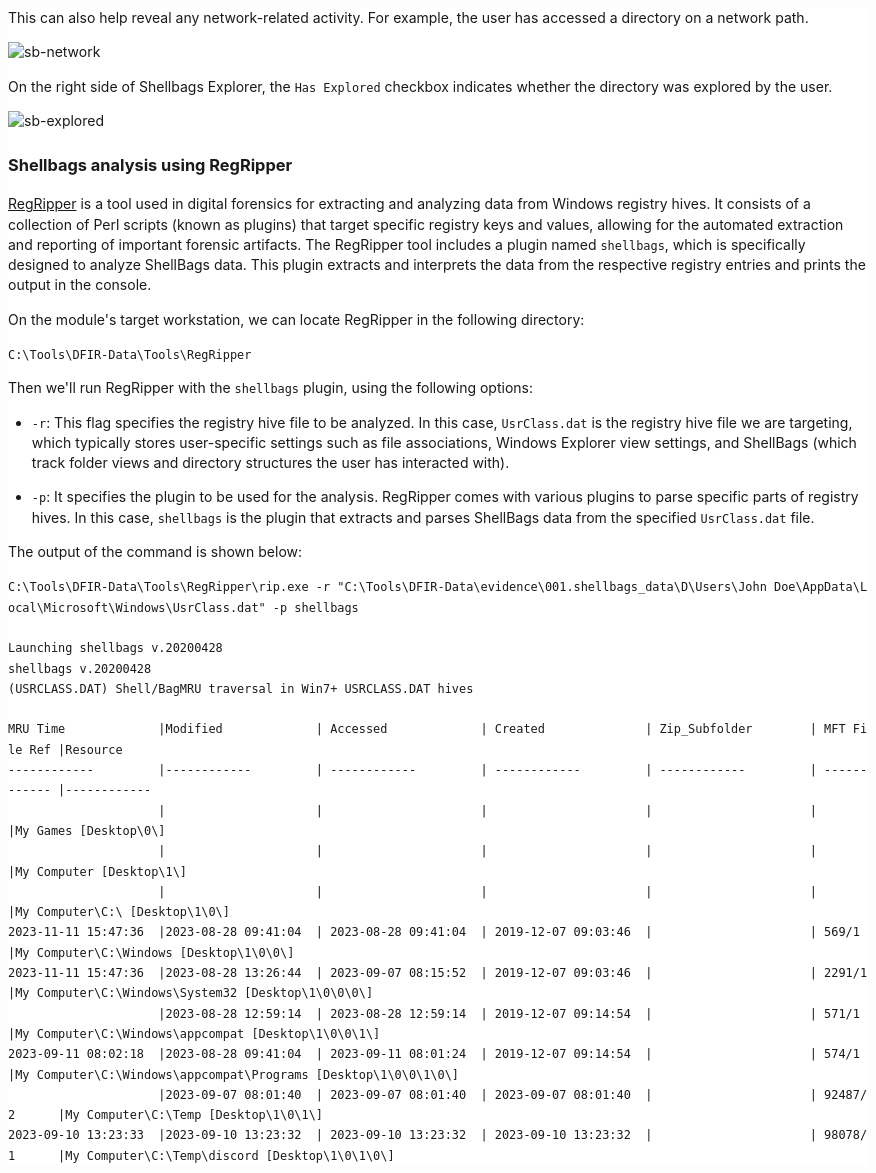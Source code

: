 This can also help reveal any network-related activity. For example, the user has accessed a directory on a network path.

![sb-network](lF1jbmf3n7mp.png)

On the right side of Shellbags Explorer, the `Has Explored` checkbox indicates whether the directory was explored by the user.

![sb-explored](02VKZQ4MMgiu.png)

### Shellbags analysis using RegRipper

[RegRipper](https://github.com/keydet89/RegRipper3.0) is a tool used in digital forensics for extracting and analyzing data from Windows registry hives. It consists of a collection of Perl scripts (known as plugins) that target specific registry keys and values, allowing for the automated extraction and reporting of important forensic artifacts. The RegRipper tool includes a plugin named `shellbags`, which is specifically designed to analyze ShellBags data. This plugin extracts and interprets the data from the respective registry entries and prints the output in the console.

On the module's target workstation, we can locate RegRipper in the following directory:

`C:\Tools\DFIR-Data\Tools\RegRipper`

Then we'll run RegRipper with the `shellbags` plugin, using the following options:

- `-r`: This flag specifies the registry hive file to be analyzed. In this case, `UsrClass.dat` is the registry hive file we are targeting, which typically stores user-specific settings such as file associations, Windows Explorer view settings, and ShellBags (which track folder views and directory structures the user has interacted with).

- `-p`: It specifies the plugin to be used for the analysis. RegRipper comes with various plugins to parse specific parts of registry hives. In this case, `shellbags` is the plugin that extracts and parses ShellBags data from the specified `UsrClass.dat` file.


The output of the command is shown below:

```cmd-session
C:\Tools\DFIR-Data\Tools\RegRipper\rip.exe -r "C:\Tools\DFIR-Data\evidence\001.shellbags_data\D\Users\John Doe\AppData\Local\Microsoft\Windows\UsrClass.dat" -p shellbags

Launching shellbags v.20200428
shellbags v.20200428
(USRCLASS.DAT) Shell/BagMRU traversal in Win7+ USRCLASS.DAT hives

MRU Time             |Modified             | Accessed             | Created              | Zip_Subfolder        | MFT File Ref |Resource
------------         |------------         | ------------         | ------------         | ------------         | ------------ |------------
                     |                     |                      |                      |                      |              |My Games [Desktop\0\]
                     |                     |                      |                      |                      |              |My Computer [Desktop\1\]
                     |                     |                      |                      |                      |              |My Computer\C:\ [Desktop\1\0\]
2023-11-11 15:47:36  |2023-08-28 09:41:04  | 2023-08-28 09:41:04  | 2019-12-07 09:03:46  |                      | 569/1        |My Computer\C:\Windows [Desktop\1\0\0\]
2023-11-11 15:47:36  |2023-08-28 13:26:44  | 2023-09-07 08:15:52  | 2019-12-07 09:03:46  |                      | 2291/1       |My Computer\C:\Windows\System32 [Desktop\1\0\0\0\]
                     |2023-08-28 12:59:14  | 2023-08-28 12:59:14  | 2019-12-07 09:14:54  |                      | 571/1        |My Computer\C:\Windows\appcompat [Desktop\1\0\0\1\]
2023-09-11 08:02:18  |2023-08-28 09:41:04  | 2023-09-11 08:01:24  | 2019-12-07 09:14:54  |                      | 574/1        |My Computer\C:\Windows\appcompat\Programs [Desktop\1\0\0\1\0\]
                     |2023-09-07 08:01:40  | 2023-09-07 08:01:40  | 2023-09-07 08:01:40  |                      | 92487/2      |My Computer\C:\Temp [Desktop\1\0\1\]
2023-09-10 13:23:33  |2023-09-10 13:23:32  | 2023-09-10 13:23:32  | 2023-09-10 13:23:32  |                      | 98078/1      |My Computer\C:\Temp\discord [Desktop\1\0\1\0\]
```
